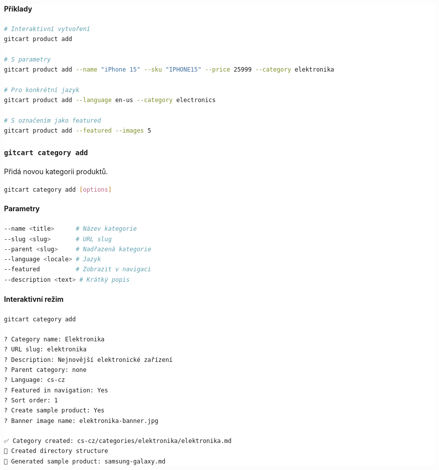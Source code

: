 #### Příklady

```bash
# Interaktivní vytvoření
gitcart product add

# S parametry
gitcart product add --name "iPhone 15" --sku "IPHONE15" --price 25999 --category elektronika

# Pro konkrétní jazyk
gitcart product add --language en-us --category electronics

# S označením jako featured
gitcart product add --featured --images 5
```

### `gitcart category add`

Přidá novou kategorii produktů.

```bash
gitcart category add [options]
```

#### Parametry

```bash
--name <title>      # Název kategorie
--slug <slug>       # URL slug
--parent <slug>     # Nadřazená kategorie
--language <locale> # Jazyk
--featured          # Zobrazit v navigaci
--description <text> # Krátký popis
```

#### Interaktivní režim

```bash
gitcart category add

? Category name: Elektronika
? URL slug: elektronika
? Description: Nejnovější elektronické zařízení
? Parent category: none
? Language: cs-cz
? Featured in navigation: Yes
? Sort order: 1
? Create sample product: Yes
? Banner image name: elektronika-banner.jpg

✅ Category created: cs-cz/categories/elektronika/elektronika.md
📁 Created directory structure
📄 Generated sample product: samsung-galaxy.md
```
